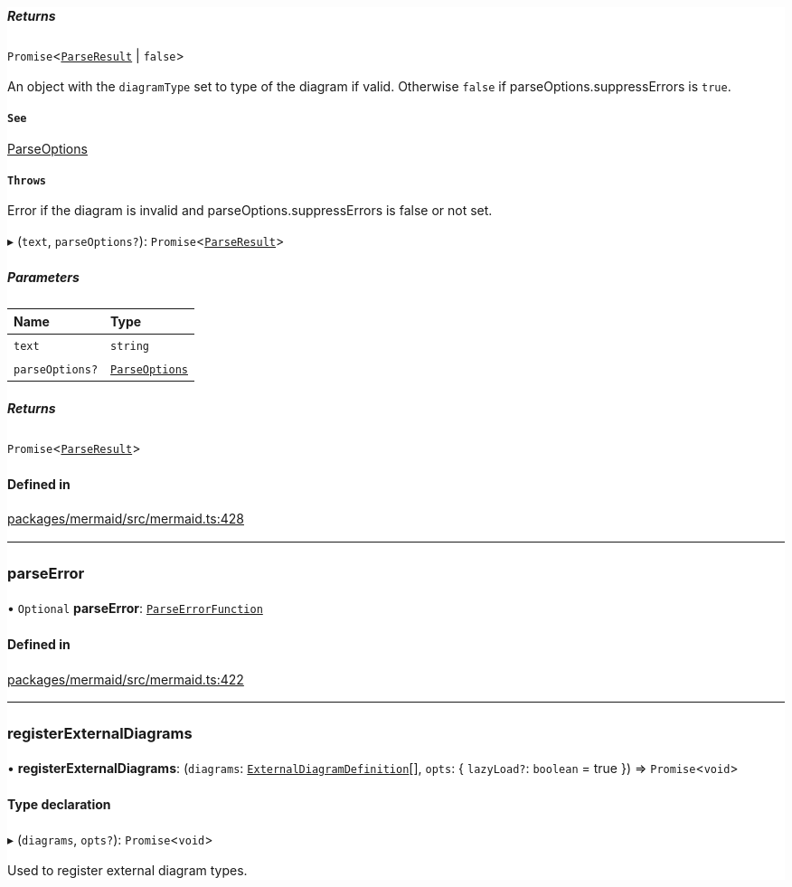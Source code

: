 ##### Returns

`Promise`<[`ParseResult`](mermaid.ParseResult.md) | `false`>

An object with the `diagramType` set to type of the diagram if valid. Otherwise `false` if parseOptions.suppressErrors is `true`.

**`See`**

[ParseOptions](mermaid.ParseOptions.md)

**`Throws`**

Error if the diagram is invalid and parseOptions.suppressErrors is false or not set.

▸ (`text`, `parseOptions?`): `Promise`<[`ParseResult`](mermaid.ParseResult.md)>

##### Parameters

| Name            | Type                                      |
| :-------------- | :---------------------------------------- |
| `text`          | `string`                                  |
| `parseOptions?` | [`ParseOptions`](mermaid.ParseOptions.md) |

##### Returns

`Promise`<[`ParseResult`](mermaid.ParseResult.md)>

#### Defined in

[packages/mermaid/src/mermaid.ts:428](https://github.com/mermaid-js/mermaid/blob/master/packages/mermaid/src/mermaid.ts#L428)

---

### parseError

• `Optional` **parseError**: [`ParseErrorFunction`](../modules/mermaid.md#parseerrorfunction)

#### Defined in

[packages/mermaid/src/mermaid.ts:422](https://github.com/mermaid-js/mermaid/blob/master/packages/mermaid/src/mermaid.ts#L422)

---

### registerExternalDiagrams

• **registerExternalDiagrams**: (`diagrams`: [`ExternalDiagramDefinition`](mermaid.ExternalDiagramDefinition.md)\[], `opts`: { `lazyLoad?`: `boolean` = true }) => `Promise`<`void`>

#### Type declaration

▸ (`diagrams`, `opts?`): `Promise`<`void`>

Used to register external diagram types.
